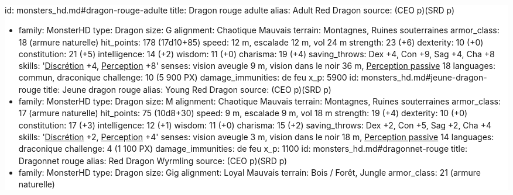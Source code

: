   id: monsters_hd.md#dragon-rouge-adulte
  title: Dragon rouge adulte
  alias: Adult Red Dragon
  source: (CEO p)(SRD p)
- family: MonsterHD
  type: Dragon
  size: G
  alignment: Chaotique Mauvais
  terrain: Montagnes, Ruines souterraines
  armor_class: 18 (armure naturelle)
  hit_points: 178 (17d10+85)
  speed: 12 m, escalade 12 m, vol 24 m
  strength: 23 (+6)
  dexterity: 10 (+0)
  constitution: 21 (+5)
  intelligence: 14 (+2)
  wisdom: 11 (+0)
  charisma: 19 (+4)
  saving_throws: Dex +4, Con +9, Sag +4, Cha +8
  skills: '[Discrétion](hd_abilities_dexterity_discretion.md) +4, [Perception](hd_abilities_wisdom_perception.md) +8'
  senses: vision aveugle 9 m, vision dans le noir 36 m, [Perception passive](hd_abilities_dexterity_perception_passive.md) 18
  languages: commun, draconique
  challenge: 10 (5 900 PX)
  damage_immunities: de feu
  x_p: 5900
  id: monsters_hd.md#jeune-dragon-rouge
  title: Jeune dragon rouge
  alias: Young Red Dragon
  source: (CEO p)(SRD p)
- family: MonsterHD
  type: Dragon
  size: M
  alignment: Chaotique Mauvais
  terrain: Montagnes, Ruines souterraines
  armor_class: 17 (armure naturelle)
  hit_points: 75 (10d8+30)
  speed: 9 m, escalade 9 m, vol 18 m
  strength: 19 (+4)
  dexterity: 10 (+0)
  constitution: 17 (+3)
  intelligence: 12 (+1)
  wisdom: 11 (+0)
  charisma: 15 (+2)
  saving_throws: Dex +2, Con +5, Sag +2, Cha +4
  skills: '[Discrétion](hd_abilities_dexterity_discretion.md) +2, [Perception](hd_abilities_wisdom_perception.md) +4'
  senses: vision aveugle 3 m, vision dans le noir 18 m, [Perception passive](hd_abilities_dexterity_perception_passive.md) 14
  languages: draconique
  challenge: 4 (1 100 PX)
  damage_immunities: de feu
  x_p: 1100
  id: monsters_hd.md#dragonnet-rouge
  title: Dragonnet rouge
  alias: Red Dragon Wyrmling
  source: (CEO p)(SRD p)
- family: MonsterHD
  type: Dragon
  size: Gig
  alignment: Loyal Mauvais
  terrain: Bois / Forêt, Jungle
  armor_class: 21 (armure naturelle)